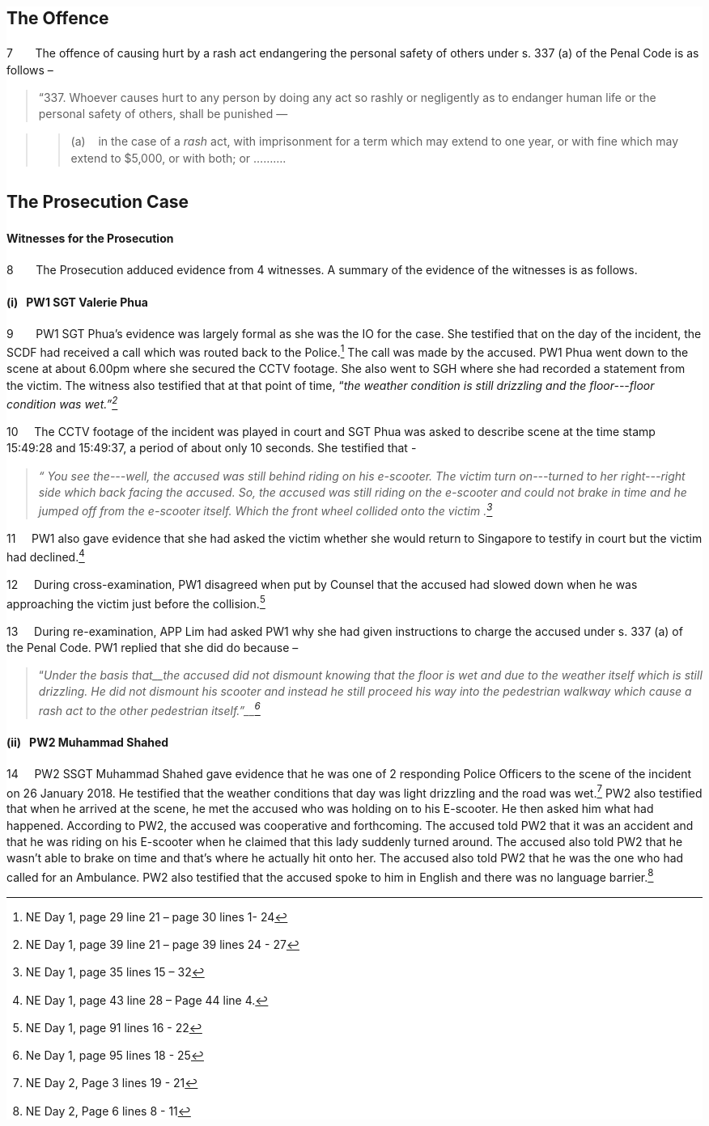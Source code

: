 ## The Offence

7       The offence of causing hurt by a rash act endangering the personal safety of others under s. 337 (a) of the Penal Code is as follows –

> “337. Whoever causes hurt to any person by doing any act so rashly or negligently as to endanger human life or the personal safety of others, shall be punished —

>> (a)    in the case of a _rash_ act, with imprisonment for a term which may extend to one year, or with fine which may extend to $5,000, or with both; or ……….

## The Prosecution Case

#### Witnesses for the Prosecution

8       The Prosecution adduced evidence from 4 witnesses. A summary of the evidence of the witnesses is as follows.

#### (i)   PW1 SGT Valerie Phua

9       PW1 SGT Phua’s evidence was largely formal as she was the IO for the case. She testified that on the day of the incident, the SCDF had received a call which was routed back to the Police.[^7] The call was made by the accused. PW1 Phua went down to the scene at about 6.00pm where she secured the CCTV footage. She also went to SGH where she had recorded a statement from the victim. The witness also testified that at that point of time, “_the weather condition is still drizzling and the floor---floor condition was wet.”[^8]_

10     The CCTV footage of the incident was played in court and SGT Phua was asked to describe scene at the time stamp 15:49:28 and 15:49:37, a period of about only 10 seconds. She testified that -

> _“ You see the---well, the accused was still behind riding on his e-scooter. The victim turn on---turned to her right---right side which back facing the accused. So, the accused was still riding on the e-scooter and could not brake in time and he jumped off from the e-scooter itself. Which the front wheel collided onto the victim .[^9]_

11     PW1 also gave evidence that she had asked the victim whether she would return to Singapore to testify in court but the victim had declined.[^10]

12     During cross-examination, PW1 disagreed when put by Counsel that the accused had slowed down when he was approaching the victim just before the collision.[^11]

13     During re-examination, APP Lim had asked PW1 why she had given instructions to charge the accused under s. 337 (a) of the Penal Code. PW1 replied that she did do because –

> “_Under the basis that__the accused did not dismount knowing that the floor is wet and due to the weather itself which is still drizzling. He did not dismount his scooter and instead he still proceed his way into the pedestrian walkway which cause a rash act to the other pedestrian itself.”__[^12]_

#### (ii)   PW2 Muhammad Shahed

14     PW2 SSGT Muhammad Shahed gave evidence that he was one of 2 responding Police Officers to the scene of the incident on 26 January 2018. He testified that the weather conditions that day was light drizzling and the road was wet.[^13] PW2 also testified that when he arrived at the scene, he met the accused who was holding on to his E-scooter. He then asked him what had happened. According to PW2, the accused was cooperative and forthcoming. The accused told PW2 that it was an accident and that he was riding on his E-scooter when he claimed that this lady suddenly turned around. The accused also told PW2 that he wasn’t able to brake on time and that’s where he actually hit onto her. The accused also told PW2 that he was the one who had called for an Ambulance. PW2 also testified that the accused spoke to him in English and there was no language barrier.[^14]


[^1]: Para 4 of the ASOF
[^2]: Para 4 of the ASOF
[^3]: Para 5 of the ASOF
[^4]: Para 6 of the ASOF
[^5]: Para 6 of the ASOF
[^6]: Para 7 of the ASOF
[^7]: NE Day 1, page 29 line 21 – page 30 lines 1- 24
[^8]: NE Day 1, page 39 line 21 – page 39 lines 24 - 27
[^9]: NE Day 1, page 35 lines 15 – 32
[^10]: NE Day 1, page 43 line 28 – Page 44 line 4.
[^11]: NE Day 1, page 91 lines 16 - 22
[^12]: Ne Day 1, page 95 lines 18 - 25
[^13]: NE Day 2, Page 3 lines 19 - 21
[^14]: NE Day 2, Page 6 lines 8 - 11
[^15]: NE Day 2, Page 18 lines 27 – Page 19 lines 1 - 3
[^16]: NE Day 2, Page 22 line 26 – Page 23 line 20
[^17]: Paragraph 4 of Prosecution Submissions Exhibit P1
[^18]: Defence Closing Submissions dated 17 June 2019 at paragraph 141
[^19]: Defence Closing Submissions dated 17 June 2019 at paragraph 142
[^20]: Defence Closing Submissions dated 17 June 2019 at paragraph 144
[^21]: Prosecution Reply Submissions dated 28 June 2019 at paragraph 3.
[^22]: Defence Closing Submissions dated 17 June 2019 at paragraphs 114 and 116.
[^23]: NE Day 2, 2 Nov 2018, Page 66 lines 3 - 11
[^24]: NE Day 2, 2 Nov 2018, Page 68 lines 4 - 17
[^25]:  NE Day 2, 2 Nov 2018, Page 70 lines 10 - 17
[^26]: NE Day 2, 2 Nov 2018, Page 71 lines 15 – 32
[^27]: NE, Day 2 Page 64 lines 11 - 27
[^28]: NE, Day 2 Page 64 lines 11 - 27
[^29]:  NE Day 2, 2 Nov 2018 page 73 lines 13 – 30.
[^30]: NE, Day 2 Page 74 lines 15 – Page 75 line 4
[^31]: NE Day 2, 2 Nov 2018 Page 62, lines 25 - 31
[^32]: NE Day 3, 29 Apr 2019 Page 17, lines 7 - 18
[^33]: NE Day 3, 29 Apr 2019 Page 17, lines 4 - 6
[^34]: Defence Reply of 1st July 2019 to Prosecution submissions at paragraph 9.
[^35]: NE Day 3, 29 Apr 2019 Page 32, lines 19 to Page 35 line 8
[^36]: NE Day 3, 29 Apr 2019 Page 33, lines 6 – 14
[^37]: NE Day 3, 29 Apr 2019 Page 33, lines 15 - 21
[^38]: NE Day 3, 29 Apr 2019 Page 33, lines 22 – 32
[^39]: NE Day 3, 29 Apr 2019 Page 34, lines 1 - 5
[^40]: NE Day 3, 29 Apr 2019 Page 34, lines 6 - 23
[^41]: NE for 29 April 2019, p 28 Lines 16 – 19
[^42]: Prosecution Submissions 14 June 2019 at paragraph 28.
[^43]: Prosecution Submissions 14 June 2019 at paragraph 27.
[^44]: NE for 29 April 2019, p 30 Lines 3 – 16
[^45]: NE for 29 April 2019, p 31 Lines 1 – 7
[^46]: Prosecution Submissions 14 June 2019 at paragraph 30.
[^47]: Prosecution Submissions 14 June 2019 at paragraph 31.
[^48]: Prosecution Submissions 14 June 2019 at paragraphs 39 – 41.
[^49]: Taken from statistics proved in Written Reply to Parliament on 1 April 2019 by Minister for Transport Khaw Boon Wan